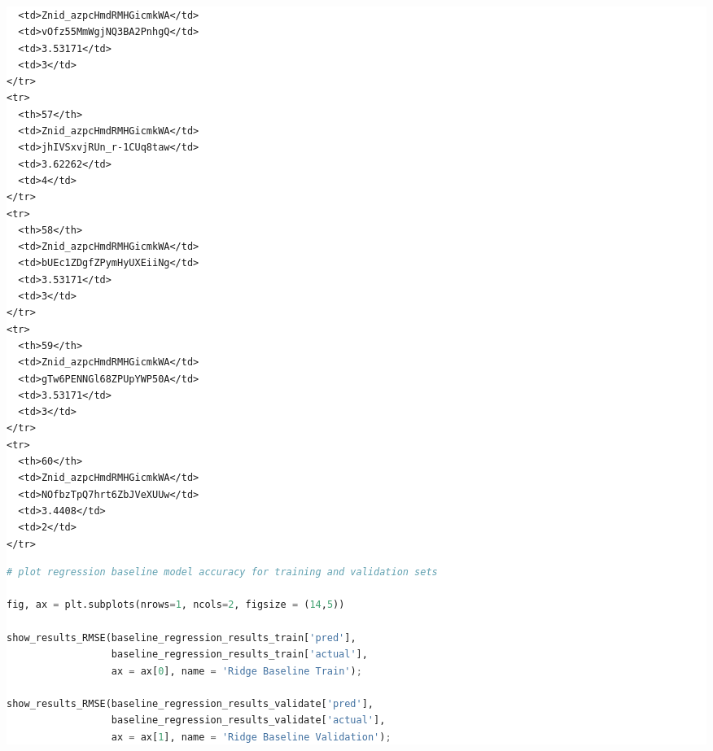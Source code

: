       <td>Znid_azpcHmdRMHGicmkWA</td>
      <td>vOfz55MmWgjNQ3BA2PnhgQ</td>
      <td>3.53171</td>
      <td>3</td>
    </tr>
    <tr>
      <th>57</th>
      <td>Znid_azpcHmdRMHGicmkWA</td>
      <td>jhIVSxvjRUn_r-1CUq8taw</td>
      <td>3.62262</td>
      <td>4</td>
    </tr>
    <tr>
      <th>58</th>
      <td>Znid_azpcHmdRMHGicmkWA</td>
      <td>bUEc1ZDgfZPymHyUXEiiNg</td>
      <td>3.53171</td>
      <td>3</td>
    </tr>
    <tr>
      <th>59</th>
      <td>Znid_azpcHmdRMHGicmkWA</td>
      <td>gTw6PENNGl68ZPUpYWP50A</td>
      <td>3.53171</td>
      <td>3</td>
    </tr>
    <tr>
      <th>60</th>
      <td>Znid_azpcHmdRMHGicmkWA</td>
      <td>NOfbzTpQ7hrt6ZbJVeXUUw</td>
      <td>3.4408</td>
      <td>2</td>
    </tr>
  </tbody>
</table>
</div>





```python
# plot regression baseline model accuracy for training and validation sets

fig, ax = plt.subplots(nrows=1, ncols=2, figsize = (14,5))

show_results_RMSE(baseline_regression_results_train['pred'], 
                  baseline_regression_results_train['actual'], 
                  ax = ax[0], name = 'Ridge Baseline Train');

show_results_RMSE(baseline_regression_results_validate['pred'], 
                  baseline_regression_results_validate['actual'], 
                  ax = ax[1], name = 'Ridge Baseline Validation');
```
